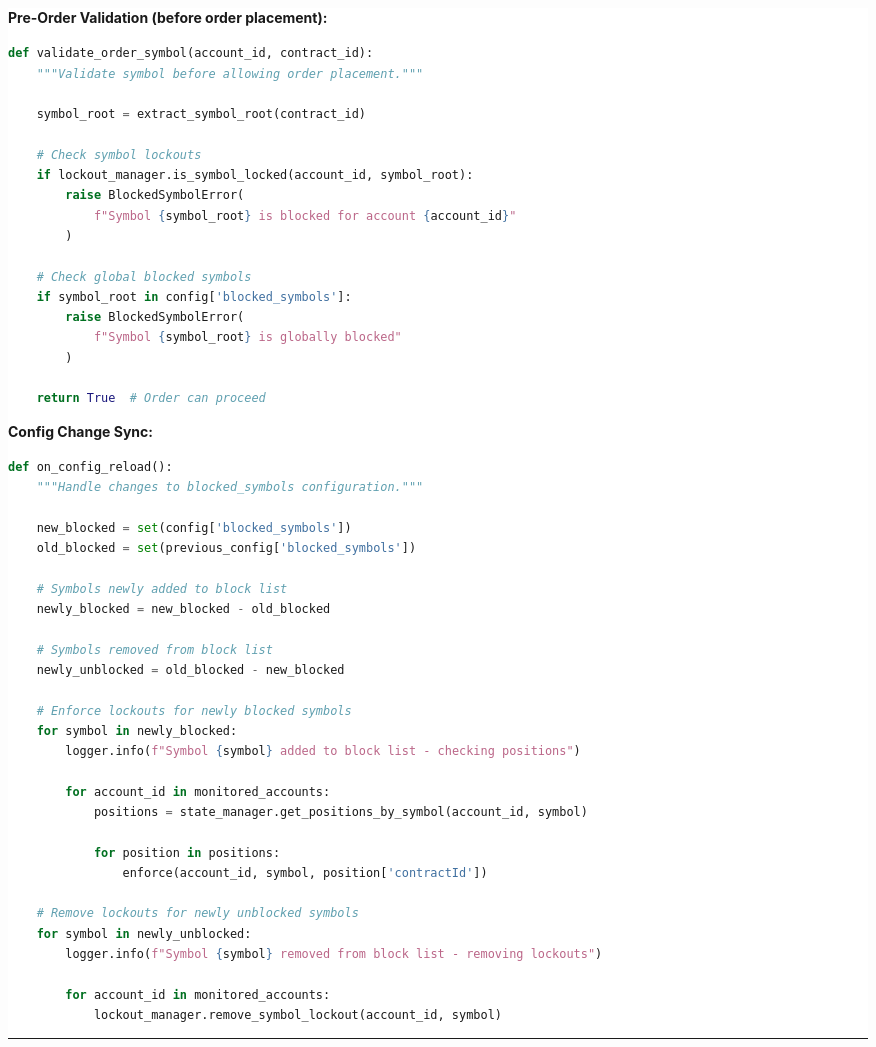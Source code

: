 **Pre-Order Validation (before order placement):**
```python
def validate_order_symbol(account_id, contract_id):
    """Validate symbol before allowing order placement."""

    symbol_root = extract_symbol_root(contract_id)

    # Check symbol lockouts
    if lockout_manager.is_symbol_locked(account_id, symbol_root):
        raise BlockedSymbolError(
            f"Symbol {symbol_root} is blocked for account {account_id}"
        )

    # Check global blocked symbols
    if symbol_root in config['blocked_symbols']:
        raise BlockedSymbolError(
            f"Symbol {symbol_root} is globally blocked"
        )

    return True  # Order can proceed
```

**Config Change Sync:**
```python
def on_config_reload():
    """Handle changes to blocked_symbols configuration."""

    new_blocked = set(config['blocked_symbols'])
    old_blocked = set(previous_config['blocked_symbols'])

    # Symbols newly added to block list
    newly_blocked = new_blocked - old_blocked

    # Symbols removed from block list
    newly_unblocked = old_blocked - new_blocked

    # Enforce lockouts for newly blocked symbols
    for symbol in newly_blocked:
        logger.info(f"Symbol {symbol} added to block list - checking positions")

        for account_id in monitored_accounts:
            positions = state_manager.get_positions_by_symbol(account_id, symbol)

            for position in positions:
                enforce(account_id, symbol, position['contractId'])

    # Remove lockouts for newly unblocked symbols
    for symbol in newly_unblocked:
        logger.info(f"Symbol {symbol} removed from block list - removing lockouts")

        for account_id in monitored_accounts:
            lockout_manager.remove_symbol_lockout(account_id, symbol)
```

---